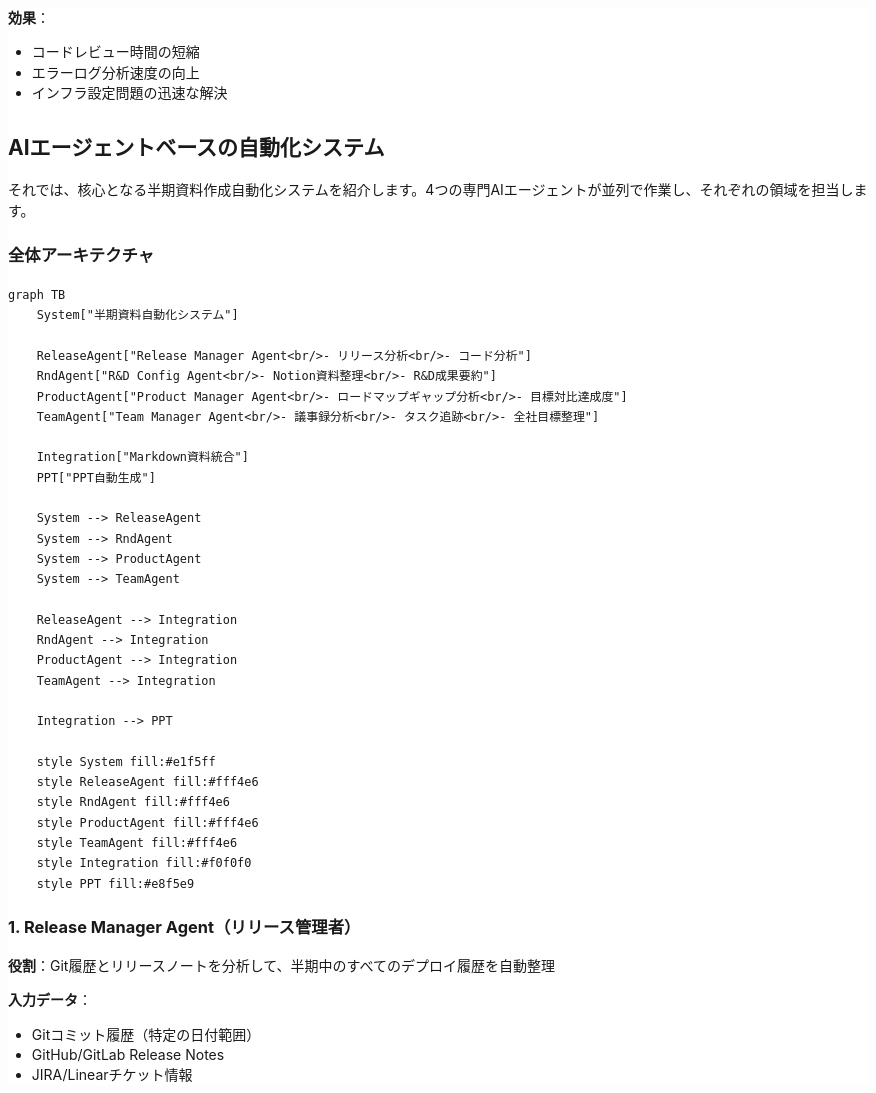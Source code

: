 **効果**：
- コードレビュー時間の短縮
- エラーログ分析速度の向上
- インフラ設定問題の迅速な解決

## AIエージェントベースの自動化システム

それでは、核心となる半期資料作成自動化システムを紹介します。4つの専門AIエージェントが並列で作業し、それぞれの領域を担当します。

### 全体アーキテクチャ

```mermaid
graph TB
    System["半期資料自動化システム"]

    ReleaseAgent["Release Manager Agent<br/>- リリース分析<br/>- コード分析"]
    RndAgent["R&D Config Agent<br/>- Notion資料整理<br/>- R&D成果要約"]
    ProductAgent["Product Manager Agent<br/>- ロードマップギャップ分析<br/>- 目標対比達成度"]
    TeamAgent["Team Manager Agent<br/>- 議事録分析<br/>- タスク追跡<br/>- 全社目標整理"]

    Integration["Markdown資料統合"]
    PPT["PPT自動生成"]

    System --> ReleaseAgent
    System --> RndAgent
    System --> ProductAgent
    System --> TeamAgent

    ReleaseAgent --> Integration
    RndAgent --> Integration
    ProductAgent --> Integration
    TeamAgent --> Integration

    Integration --> PPT

    style System fill:#e1f5ff
    style ReleaseAgent fill:#fff4e6
    style RndAgent fill:#fff4e6
    style ProductAgent fill:#fff4e6
    style TeamAgent fill:#fff4e6
    style Integration fill:#f0f0f0
    style PPT fill:#e8f5e9
```

### 1. Release Manager Agent（リリース管理者）

**役割**：Git履歴とリリースノートを分析して、半期中のすべてのデプロイ履歴を自動整理

**入力データ**：
- Gitコミット履歴（特定の日付範囲）
- GitHub/GitLab Release Notes
- JIRA/Linearチケット情報

